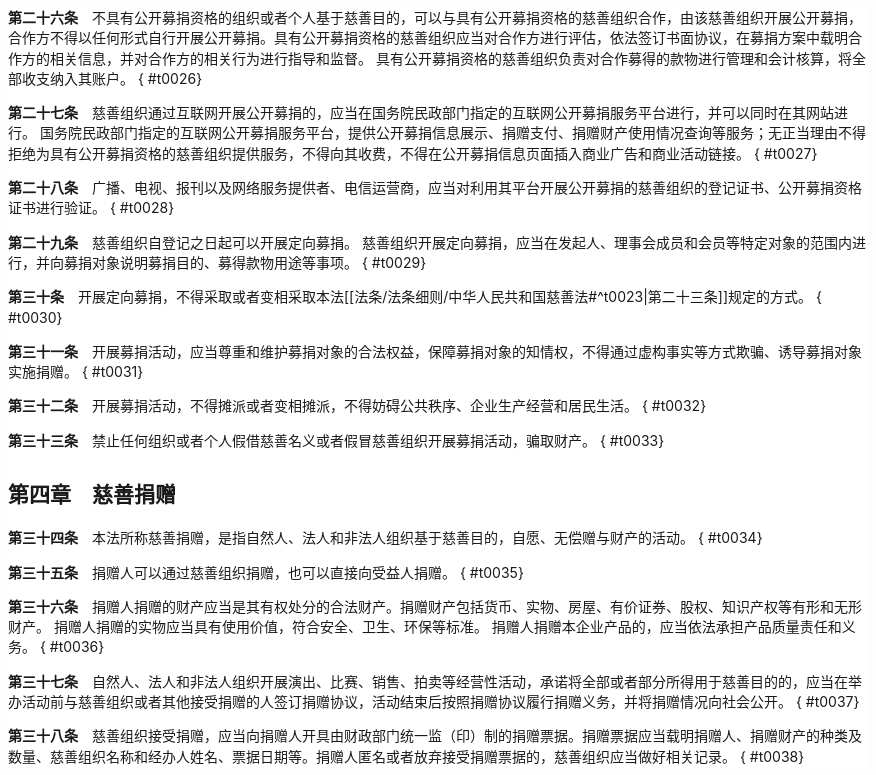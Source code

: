 **第二十六条**　不具有公开募捐资格的组织或者个人基于慈善目的，可以与具有公开募捐资格的慈善组织合作，由该慈善组织开展公开募捐，合作方不得以任何形式自行开展公开募捐。具有公开募捐资格的慈善组织应当对合作方进行评估，依法签订书面协议，在募捐方案中载明合作方的相关信息，并对合作方的相关行为进行指导和监督。
具有公开募捐资格的慈善组织负责对合作募得的款物进行管理和会计核算，将全部收支纳入其账户。
{ #t0026}


**第二十七条**　慈善组织通过互联网开展公开募捐的，应当在国务院民政部门指定的互联网公开募捐服务平台进行，并可以同时在其网站进行。
国务院民政部门指定的互联网公开募捐服务平台，提供公开募捐信息展示、捐赠支付、捐赠财产使用情况查询等服务；无正当理由不得拒绝为具有公开募捐资格的慈善组织提供服务，不得向其收费，不得在公开募捐信息页面插入商业广告和商业活动链接。
{ #t0027}


**第二十八条**　广播、电视、报刊以及网络服务提供者、电信运营商，应当对利用其平台开展公开募捐的慈善组织的登记证书、公开募捐资格证书进行验证。
{ #t0028}


**第二十九条**　慈善组织自登记之日起可以开展定向募捐。
慈善组织开展定向募捐，应当在发起人、理事会成员和会员等特定对象的范围内进行，并向募捐对象说明募捐目的、募得款物用途等事项。
{ #t0029}


**第三十条**　开展定向募捐，不得采取或者变相采取本法[[法条/法条细则/中华人民共和国慈善法#^t0023\|第二十三条]]规定的方式。
{ #t0030}


**第三十一条**　开展募捐活动，应当尊重和维护募捐对象的合法权益，保障募捐对象的知情权，不得通过虚构事实等方式欺骗、诱导募捐对象实施捐赠。
{ #t0031}


**第三十二条**　开展募捐活动，不得摊派或者变相摊派，不得妨碍公共秩序、企业生产经营和居民生活。
{ #t0032}


**第三十三条**　禁止任何组织或者个人假借慈善名义或者假冒慈善组织开展募捐活动，骗取财产。
{ #t0033}


## 第四章　慈善捐赠

**第三十四条**　本法所称慈善捐赠，是指自然人、法人和非法人组织基于慈善目的，自愿、无偿赠与财产的活动。
{ #t0034}


**第三十五条**　捐赠人可以通过慈善组织捐赠，也可以直接向受益人捐赠。
{ #t0035}


**第三十六条**　捐赠人捐赠的财产应当是其有权处分的合法财产。捐赠财产包括货币、实物、房屋、有价证券、股权、知识产权等有形和无形财产。
捐赠人捐赠的实物应当具有使用价值，符合安全、卫生、环保等标准。
捐赠人捐赠本企业产品的，应当依法承担产品质量责任和义务。
{ #t0036}


**第三十七条**　自然人、法人和非法人组织开展演出、比赛、销售、拍卖等经营性活动，承诺将全部或者部分所得用于慈善目的的，应当在举办活动前与慈善组织或者其他接受捐赠的人签订捐赠协议，活动结束后按照捐赠协议履行捐赠义务，并将捐赠情况向社会公开。
{ #t0037}


**第三十八条**　慈善组织接受捐赠，应当向捐赠人开具由财政部门统一监（印）制的捐赠票据。捐赠票据应当载明捐赠人、捐赠财产的种类及数量、慈善组织名称和经办人姓名、票据日期等。捐赠人匿名或者放弃接受捐赠票据的，慈善组织应当做好相关记录。
{ #t0038}
